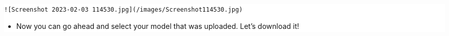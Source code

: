     ![Screenshot 2023-02-03 114530.jpg](/images/Screenshot114530.jpg)
    
- Now you can go ahead and select your model that was uploaded. Let’s download it!
    